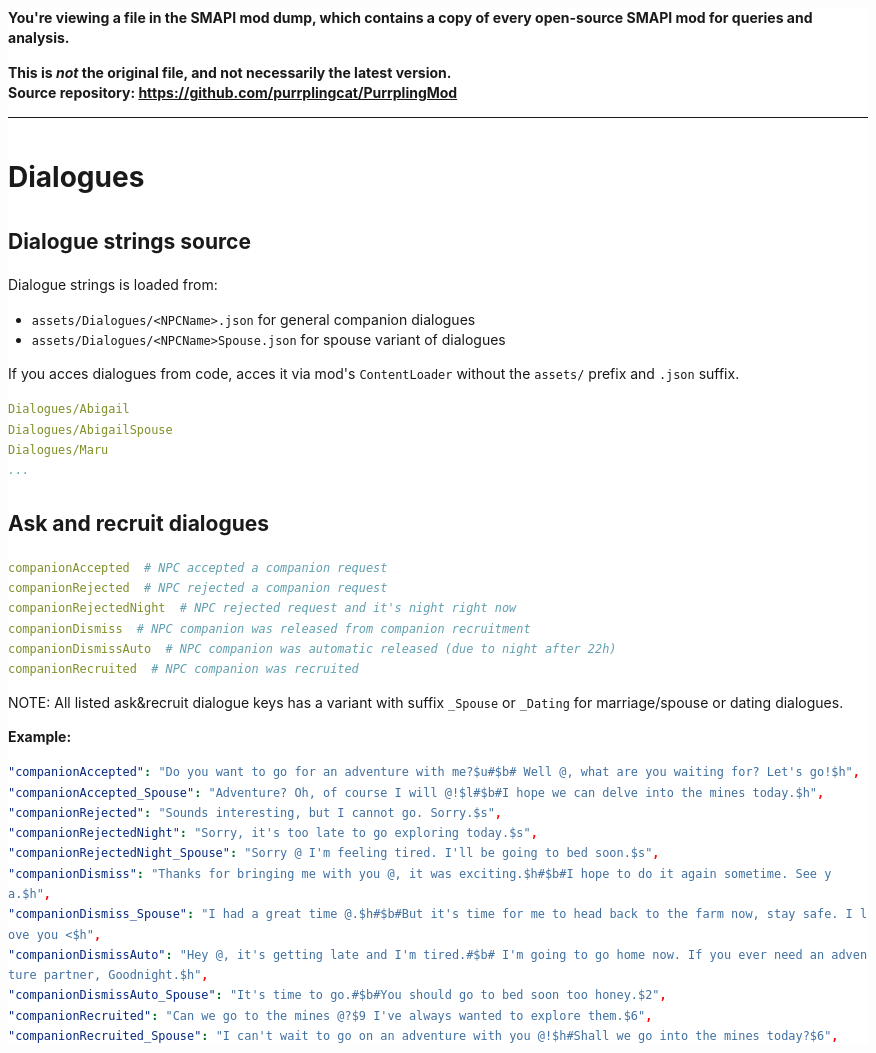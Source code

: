 **You're viewing a file in the SMAPI mod dump, which contains a copy of every open-source SMAPI mod
for queries and analysis.**

**This is _not_ the original file, and not necessarily the latest version.**  
**Source repository: https://github.com/purrplingcat/PurrplingMod**

----

# Dialogues

## Dialogue strings source

Dialogue strings is loaded from:

- `assets/Dialogues/<NPCName>.json` for general companion dialogues
- `assets/Dialogues/<NPCName>Spouse.json` for spouse variant of dialogues

If you acces dialogues from code, acces it via mod's `ContentLoader` without the `assets/` prefix and `.json` suffix.

```yaml
Dialogues/Abigail
Dialogues/AbigailSpouse
Dialogues/Maru
...
```

## Ask and recruit dialogues

```yaml
companionAccepted  # NPC accepted a companion request
companionRejected  # NPC rejected a companion request 
companionRejectedNight  # NPC rejected request and it's night right now
companionDismiss  # NPC companion was released from companion recruitment
companionDismissAuto  # NPC companion was automatic released (due to night after 22h)
companionRecruited  # NPC companion was recruited
```

NOTE: All listed ask&recruit dialogue keys has a variant with suffix `_Spouse` or `_Dating` for marriage/spouse or dating dialogues.

**Example:**

```yaml
"companionAccepted": "Do you want to go for an adventure with me?$u#$b# Well @, what are you waiting for? Let's go!$h",
"companionAccepted_Spouse": "Adventure? Oh, of course I will @!$l#$b#I hope we can delve into the mines today.$h",
"companionRejected": "Sounds interesting, but I cannot go. Sorry.$s",
"companionRejectedNight": "Sorry, it's too late to go exploring today.$s",
"companionRejectedNight_Spouse": "Sorry @ I'm feeling tired. I'll be going to bed soon.$s",
"companionDismiss": "Thanks for bringing me with you @, it was exciting.$h#$b#I hope to do it again sometime. See ya.$h",
"companionDismiss_Spouse": "I had a great time @.$h#$b#But it's time for me to head back to the farm now, stay safe. I love you <$h",
"companionDismissAuto": "Hey @, it's getting late and I'm tired.#$b# I'm going to go home now. If you ever need an adventure partner, Goodnight.$h",
"companionDismissAuto_Spouse": "It's time to go.#$b#You should go to bed soon too honey.$2",
"companionRecruited": "Can we go to the mines @?$9 I've always wanted to explore them.$6",
"companionRecruited_Spouse": "I can't wait to go on an adventure with you @!$h#Shall we go into the mines today?$6",
```
